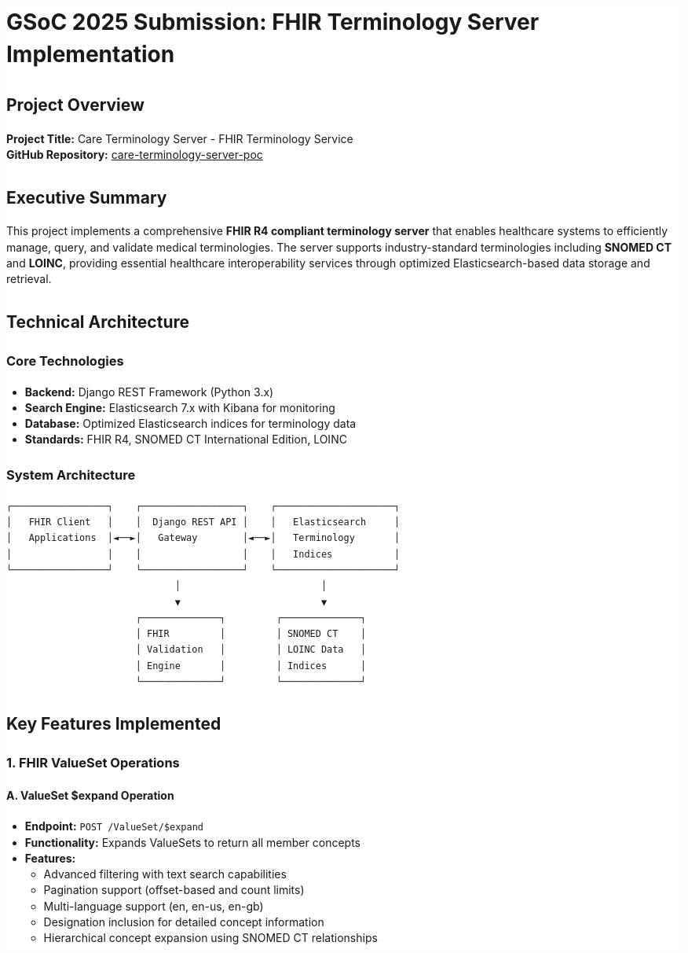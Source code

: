 

# GSoC 2025 Submission: FHIR Terminology Server Implementation

## Project Overview

**Project Title:** Care Terminology Server -  FHIR Terminology Service  
**GitHub Repository:** [care-terminology-server-poc](https://github.com/rajku-dev/care-terminology-server-poc) 

## Executive Summary

This project implements a comprehensive **FHIR R4 compliant terminology server** that enables healthcare systems to efficiently manage, query, and validate medical terminologies. The server supports industry-standard terminologies including **SNOMED CT** and **LOINC**, providing essential healthcare interoperability services through optimized Elasticsearch-based data storage and retrieval.

## Technical Architecture

### Core Technologies
- **Backend:** Django REST Framework (Python 3.x)
- **Search Engine:** Elasticsearch 7.x with Kibana for monitoring
- **Database:** Optimized Elasticsearch indices for terminology data
- **Standards:** FHIR R4, SNOMED CT International Edition, LOINC

### System Architecture

```
┌─────────────────┐    ┌──────────────────┐    ┌─────────────────────┐
│   FHIR Client   │    │  Django REST API │    │   Elasticsearch     │
│   Applications  │◄──►│   Gateway        │◄──►│   Terminology       │
│                 │    │                  │    │   Indices           │
└─────────────────┘    └──────────────────┘    └─────────────────────┘
                              │                         │
                              ▼                         ▼
                       ┌──────────────┐         ┌──────────────┐
                       │ FHIR         │         │ SNOMED CT    │
                       │ Validation   │         │ LOINC Data   │
                       │ Engine       │         │ Indices      │
                       └──────────────┘         └──────────────┘
```

## Key Features Implemented

### 1. FHIR ValueSet Operations

#### A. ValueSet $expand Operation
- **Endpoint:** `POST /ValueSet/$expand`
- **Functionality:** Expands ValueSets to return all member concepts
- **Features:**
  - Advanced filtering with text search capabilities
  - Pagination support (offset-based and count limits)
  - Multi-language support (en, en-us, en-gb)
  - Designation inclusion for detailed concept information
  - Hierarchical concept expansion using SNOMED CT relationships
